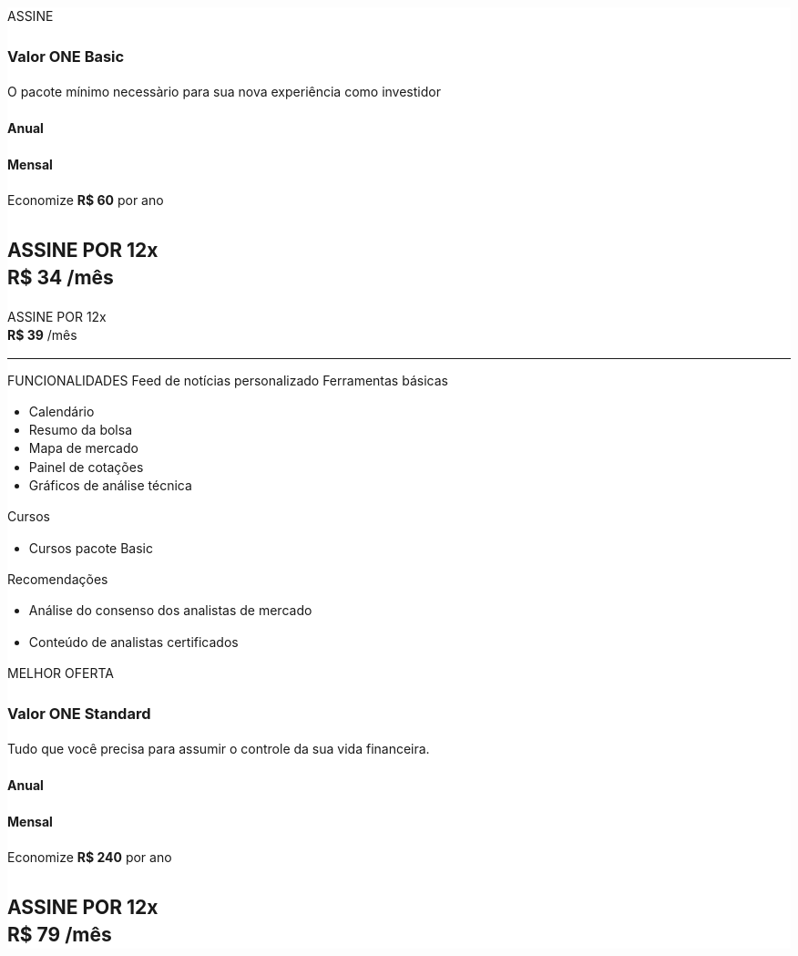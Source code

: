   
  
  
  
  
  
  

ASSINE


###  Valor ONE Basic
O pacote mínimo necessàrio para sua nova experiência como investidor
#### Anual
#### Mensal
Economize **R$ 60** por ano
  

ASSINE POR 12x  
**R$ 34** /mês
-
  

ASSINE POR 12x  
**R$ 39** /mês
* * *
FUNCIONALIDADES
Feed de notícias personalizado
Ferramentas básicas
  * Calendário
  * Resumo da bolsa
  * Mapa de mercado
  * Painel de cotações
  * ﻿Gráficos de análise técnica


Cursos
  * Cursos pacote Basic


Recomendações
  * Análise do consenso dos analistas de mercado  

  * Conteúdo de analistas certificados  



MELHOR OFERTA
###  Valor ONE Standard
Tudo que você precisa para assumir o controle da sua vida financeira.
#### Anual
#### Mensal
Economize **R$ 240** por ano
  

ASSINE POR 12x  
**R$ 79** /mês
-
  